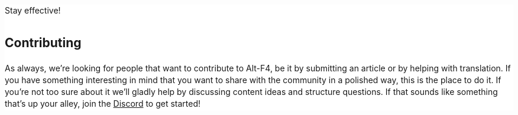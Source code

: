 Stay effective!

## Contributing

As always, we’re looking for people that want to contribute to Alt-F4, be it by submitting an article or by helping with translation. If you have something interesting in mind that you want to share with the community in a polished way, this is the place to do it. If you’re not too sure about it we’ll gladly help by discussing content ideas and structure questions. If that sounds like something that’s up your alley, join the [Discord](https://discord.gg/nxnCFkb) to get started!
